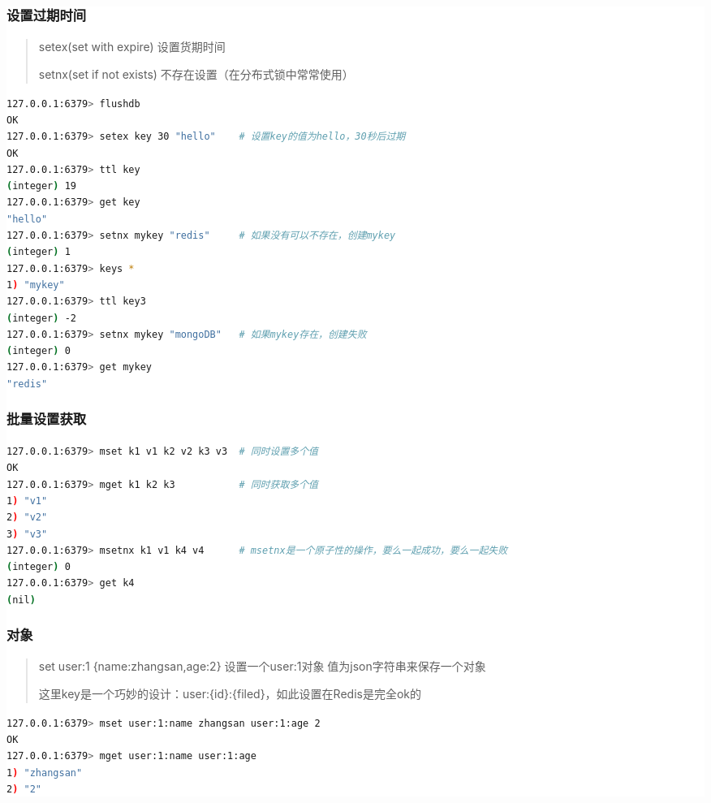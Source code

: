 ### 设置过期时间

> setex(set with expire)	设置货期时间
>
> setnx(set if not exists)	不存在设置（在分布式锁中常常使用）

```bash
127.0.0.1:6379> flushdb
OK
127.0.0.1:6379> setex key 30 "hello"	# 设置key的值为hello，30秒后过期
OK
127.0.0.1:6379> ttl key
(integer) 19
127.0.0.1:6379> get key
"hello"
127.0.0.1:6379> setnx mykey "redis"		# 如果没有可以不存在，创建mykey
(integer) 1	
127.0.0.1:6379> keys *
1) "mykey"
127.0.0.1:6379> ttl key3
(integer) -2
127.0.0.1:6379> setnx mykey "mongoDB"	# 如果mykey存在，创建失败
(integer) 0
127.0.0.1:6379> get mykey
"redis"
```

### 批量设置获取

```bash
127.0.0.1:6379> mset k1 v1 k2 v2 k3 v3	# 同时设置多个值
OK
127.0.0.1:6379> mget k1 k2 k3			# 同时获取多个值
1) "v1"
2) "v2"
3) "v3"
127.0.0.1:6379> msetnx k1 v1 k4 v4		# msetnx是一个原子性的操作，要么一起成功，要么一起失败
(integer) 0
127.0.0.1:6379> get k4
(nil)
```

### 对象

> set user:1 {name:zhangsan,age:2}	设置一个user:1对象 值为json字符串来保存一个对象
>
> 这里key是一个巧妙的设计：user:{id}:{filed}，如此设置在Redis是完全ok的

```bash
127.0.0.1:6379> mset user:1:name zhangsan user:1:age 2
OK
127.0.0.1:6379> mget user:1:name user:1:age
1) "zhangsan"
2) "2"
```
